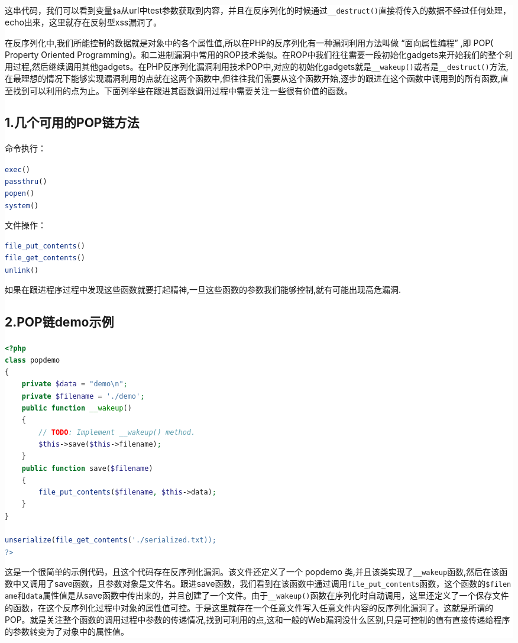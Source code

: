 这串代码，我们可以看到变量`$a`从url中test参数获取到内容，并且在反序列化的时候通过`__destruct()`直接将传入的数据不经过任何处理，echo出来，这里就存在反射型xss漏洞了。
 
在反序列化中,我们所能控制的数据就是对象中的各个属性值,所以在PHP的反序列化有一种漏洞利用方法叫做 “面向属性编程” ,即 POP( Property Oriented Programming)。和二进制漏洞中常用的ROP技术类似。在ROP中我们往往需要一段初始化gadgets来开始我们的整个利用过程,然后继续调用其他gadgets。在PHP反序列化漏洞利用技术POP中,对应的初始化gadgets就是`__wakeup()`或者是`__destruct()`方法, 在最理想的情况下能够实现漏洞利用的点就在这两个函数中,但往往我们需要从这个函数开始,逐步的跟进在这个函数中调用到的所有函数,直至找到可以利用的点为止。下面列举些在跟进其函数调用过程中需要关注一些很有价值的函数。
 
## 1.几个可用的POP链方法 
 
命令执行：

```php
exec()
passthru()
popen()
system()
```

文件操作：

```php
file_put_contents()
file_get_contents()
unlink()
```

如果在跟进程序过程中发现这些函数就要打起精神,一旦这些函数的参数我们能够控制,就有可能出现高危漏洞.
 
## 2.POP链demo示例 

```php
<?php
class popdemo
{
    private $data = "demo\n";
    private $filename = './demo';
    public function __wakeup()
    {
        // TODO: Implement __wakeup() method.
        $this->save($this->filename);
    }
    public function save($filename)
    {
        file_put_contents($filename, $this->data);
    }
}

unserialize(file_get_contents('./serialized.txt));
?>
```

这是一个很简单的示例代码，且这个代码存在反序列化漏洞。该文件还定义了一个 popdemo 类,并且该类实现了`__wakeup`函数,然后在该函数中又调用了save函数，且参数对象是文件名。跟进save函数，我们看到在该函数中通过调用`file_put_contents`函数，这个函数的`$filename`和`data`属性值是从save函数中传出来的，并且创建了一个文件。由于`__wakeup()`函数在序列化时自动调用，这里还定义了一个保存文件的函数，在这个反序列化过程中对象的属性值可控。于是这里就存在一个任意文件写入任意文件内容的反序列化漏洞了。这就是所谓的POP。就是关注整个函数的调用过程中参数的传递情况,找到可利用的点,这和一般的Web漏洞没什么区别,只是可控制的值有直接传递给程序的参数转变为了对象中的属性值。
 